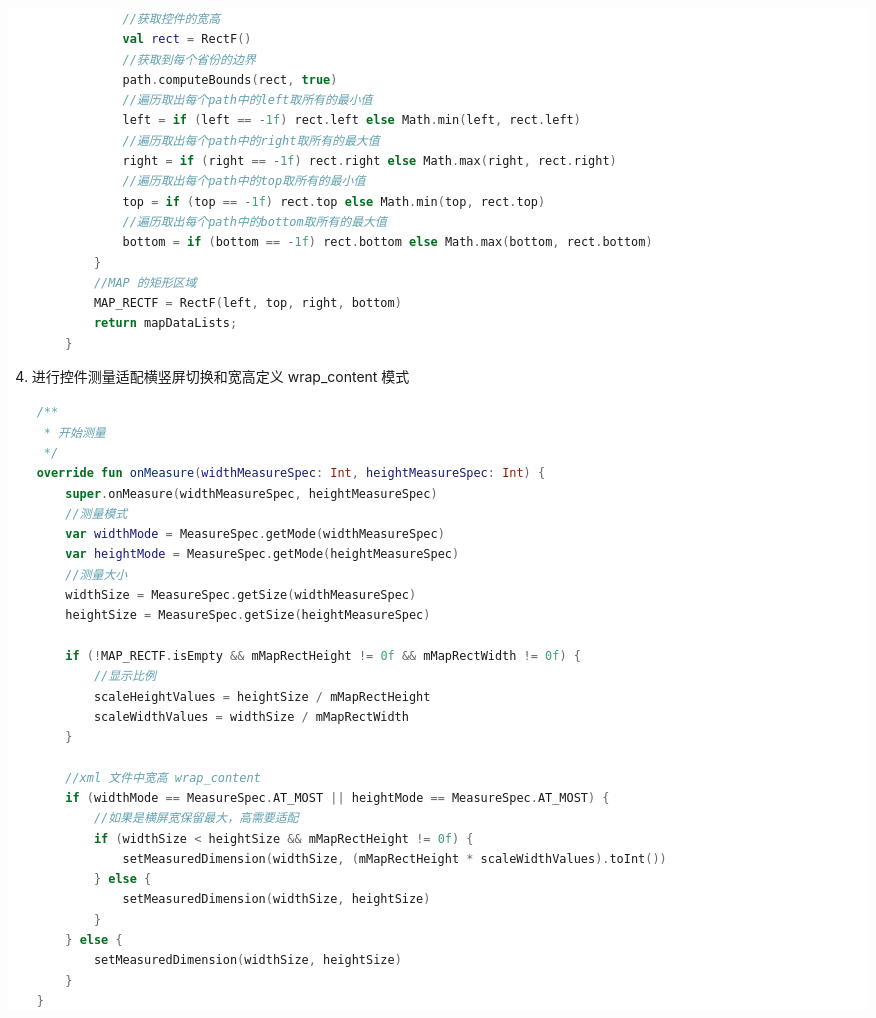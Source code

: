    ```kotlin
                   //获取控件的宽高
                   val rect = RectF()
                   //获取到每个省份的边界
                   path.computeBounds(rect, true)
                   //遍历取出每个path中的left取所有的最小值
                   left = if (left == -1f) rect.left else Math.min(left, rect.left)
                   //遍历取出每个path中的right取所有的最大值
                   right = if (right == -1f) rect.right else Math.max(right, rect.right)
                   //遍历取出每个path中的top取所有的最小值
                   top = if (top == -1f) rect.top else Math.min(top, rect.top)
                   //遍历取出每个path中的bottom取所有的最大值
                   bottom = if (bottom == -1f) rect.bottom else Math.max(bottom, rect.bottom)
               }
               //MAP 的矩形区域
               MAP_RECTF = RectF(left, top, right, bottom)
               return mapDataLists;
           }
   ```

4. 进行控件测量适配横竖屏切换和宽高定义 wrap_content 模式

  ```kotlin
      /**
       * 开始测量
       */
      override fun onMeasure(widthMeasureSpec: Int, heightMeasureSpec: Int) {
          super.onMeasure(widthMeasureSpec, heightMeasureSpec)
          //测量模式
          var widthMode = MeasureSpec.getMode(widthMeasureSpec)
          var heightMode = MeasureSpec.getMode(heightMeasureSpec)
          //测量大小
          widthSize = MeasureSpec.getSize(widthMeasureSpec)
          heightSize = MeasureSpec.getSize(heightMeasureSpec)
  
          if (!MAP_RECTF.isEmpty && mMapRectHeight != 0f && mMapRectWidth != 0f) {
              //显示比例
              scaleHeightValues = heightSize / mMapRectHeight
              scaleWidthValues = widthSize / mMapRectWidth
          }
  
          //xml 文件中宽高 wrap_content
          if (widthMode == MeasureSpec.AT_MOST || heightMode == MeasureSpec.AT_MOST) {
              //如果是横屏宽保留最大，高需要适配
              if (widthSize < heightSize && mMapRectHeight != 0f) {
                  setMeasuredDimension(widthSize, (mMapRectHeight * scaleWidthValues).toInt())
              } else {
                  setMeasuredDimension(widthSize, heightSize)
              }
          } else {
              setMeasuredDimension(widthSize, heightSize)
          }
      }
  ```
  